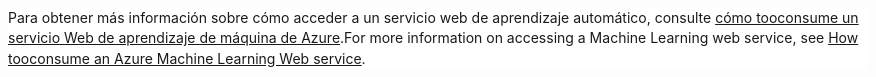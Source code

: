 <span data-ttu-id="55d6c-151">Para obtener más información sobre cómo acceder a un servicio web de aprendizaje automático, consulte [cómo tooconsume un servicio Web de aprendizaje de máquina de Azure](machine-learning-consume-web-services.md).</span><span class="sxs-lookup"><span data-stu-id="55d6c-151">For more information on accessing a Machine Learning web service, see [How tooconsume an Azure Machine Learning Web service](machine-learning-consume-web-services.md).</span></span>


[icon]: ./media/machine-learning-web-service-parameters/icon.png
[parameter]: ./media/machine-learning-web-service-parameters/parameter.png



[feature-hashing]: https://msdn.microsoft.com/library/azure/c9a82660-2d9c-411d-8122-4d9e0b3ce92a/
[filter-based-feature-selection]: https://msdn.microsoft.com/library/azure/918b356b-045c-412b-aa12-94a1d2dad90f/
[reader]: https://msdn.microsoft.com/library/azure/4e1b0fe6-aded-4b3f-a36f-39b8862b9004/
[writer]: https://msdn.microsoft.com/library/azure/7a391181-b6a7-4ad4-b82d-e419c0d6522c/

